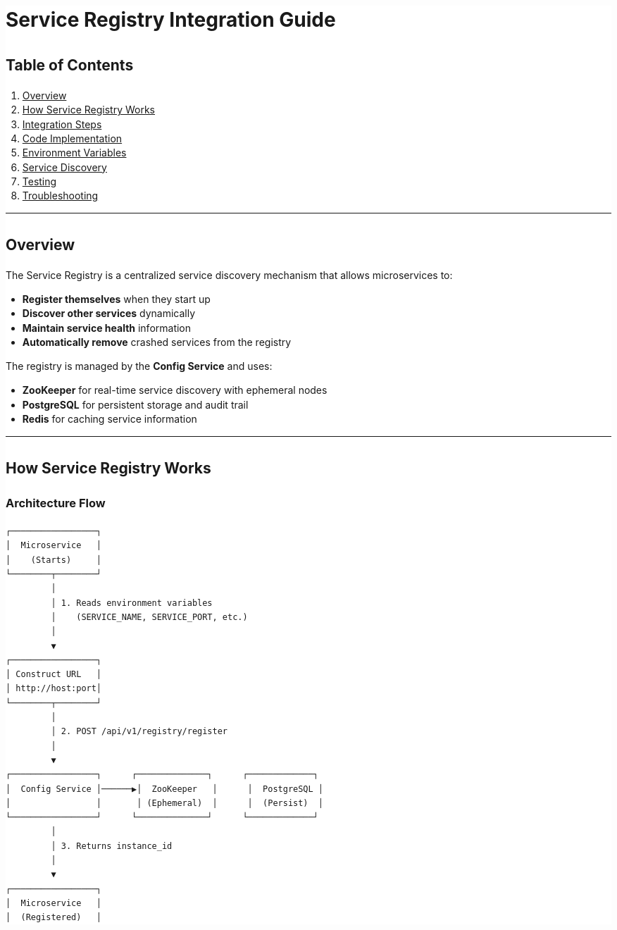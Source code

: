# Service Registry Integration Guide

## Table of Contents
1. [Overview](#overview)
2. [How Service Registry Works](#how-service-registry-works)
3. [Integration Steps](#integration-steps)
4. [Code Implementation](#code-implementation)
5. [Environment Variables](#environment-variables)
6. [Service Discovery](#service-discovery)
7. [Testing](#testing)
8. [Troubleshooting](#troubleshooting)

---

## Overview

The Service Registry is a centralized service discovery mechanism that allows microservices to:
- **Register themselves** when they start up
- **Discover other services** dynamically
- **Maintain service health** information
- **Automatically remove** crashed services from the registry

The registry is managed by the **Config Service** and uses:
- **ZooKeeper** for real-time service discovery with ephemeral nodes
- **PostgreSQL** for persistent storage and audit trail
- **Redis** for caching service information

---

## How Service Registry Works

### Architecture Flow

```
┌─────────────────┐
│  Microservice   │
│    (Starts)     │
└────────┬────────┘
         │
         │ 1. Reads environment variables
         │    (SERVICE_NAME, SERVICE_PORT, etc.)
         │
         ▼
┌─────────────────┐
│ Construct URL   │
│ http://host:port│
└────────┬────────┘
         │
         │ 2. POST /api/v1/registry/register
         │
         ▼
┌─────────────────┐      ┌──────────────┐      ┌─────────────┐
│  Config Service │──────▶│  ZooKeeper   │      │  PostgreSQL │
│                 │       │ (Ephemeral)  │      │  (Persist)  │
└─────────────────┘      └──────────────┘      └─────────────┘
         │
         │ 3. Returns instance_id
         │
         ▼
┌─────────────────┐
│  Microservice   │
│  (Registered)   │
```